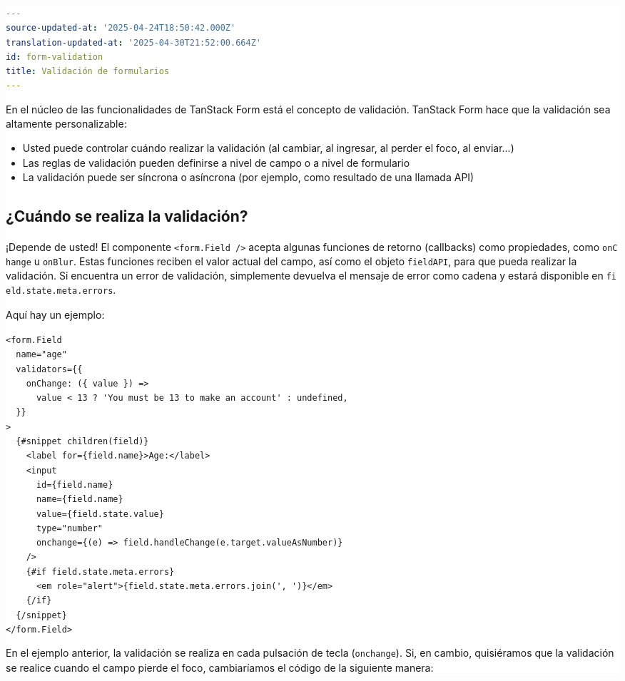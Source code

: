 ```yaml
---
source-updated-at: '2025-04-24T18:50:42.000Z'
translation-updated-at: '2025-04-30T21:52:00.664Z'
id: form-validation
title: Validación de formularios
---
```


En el núcleo de las funcionalidades de TanStack Form está el concepto de validación. TanStack Form hace que la validación sea altamente personalizable:

- Usted puede controlar cuándo realizar la validación (al cambiar, al ingresar, al perder el foco, al enviar...)
- Las reglas de validación pueden definirse a nivel de campo o a nivel de formulario
- La validación puede ser síncrona o asíncrona (por ejemplo, como resultado de una llamada API)

## ¿Cuándo se realiza la validación?

¡Depende de usted! El componente `<form.Field />` acepta algunas funciones de retorno (callbacks) como propiedades, como `onChange` u `onBlur`. Estas funciones reciben el valor actual del campo, así como el objeto `fieldAPI`, para que pueda realizar la validación. Si encuentra un error de validación, simplemente devuelva el mensaje de error como cadena y estará disponible en `field.state.meta.errors`.

Aquí hay un ejemplo:

```svelte
<form.Field
  name="age"
  validators={{
    onChange: ({ value }) =>
      value < 13 ? 'You must be 13 to make an account' : undefined,
  }}
>
  {#snippet children(field)}
    <label for={field.name}>Age:</label>
    <input
      id={field.name}
      name={field.name}
      value={field.state.value}
      type="number"
      onchange={(e) => field.handleChange(e.target.valueAsNumber)}
    />
    {#if field.state.meta.errors}
      <em role="alert">{field.state.meta.errors.join(', ')}</em>
    {/if}
  {/snippet}
</form.Field>
```

En el ejemplo anterior, la validación se realiza en cada pulsación de tecla (`onchange`). Si, en cambio, quisiéramos que la validación se realice cuando el campo pierde el foco, cambiaríamos el código de la siguiente manera:
